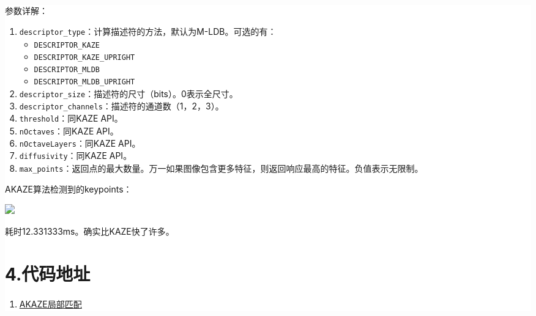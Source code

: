 参数详解：

1. `descriptor_type`：计算描述符的方法，默认为M-LDB。可选的有：
    * `DESCRIPTOR_KAZE`
    * `DESCRIPTOR_KAZE_UPRIGHT`
    * `DESCRIPTOR_MLDB`
    * `DESCRIPTOR_MLDB_UPRIGHT`
2. `descriptor_size`：描述符的尺寸（bits）。0表示全尺寸。
3. `descriptor_channels`：描述符的通道数（1，2，3）。
4. `threshold`：同KAZE API。
5. `nOctaves`：同KAZE API。
6. `nOctaveLayers`：同KAZE API。
7. `diffusivity`：同KAZE API。
8. `max_points`：返回点的最大数量。万一如果图像包含更多特征，则返回响应最高的特征。负值表示无限制。

AKAZE算法检测到的keypoints：

![](https://xjeffblogimg.oss-cn-beijing.aliyuncs.com/BLOGIMG/BlogImage/OpenCVSeries/Lesson44/44x4.png)

耗时12.331333ms。确实比KAZE快了许多。

# 4.代码地址

1. [AKAZE局部匹配](https://github.com/x-jeff/OpenCV_Code_Demo/tree/master/Demo44)